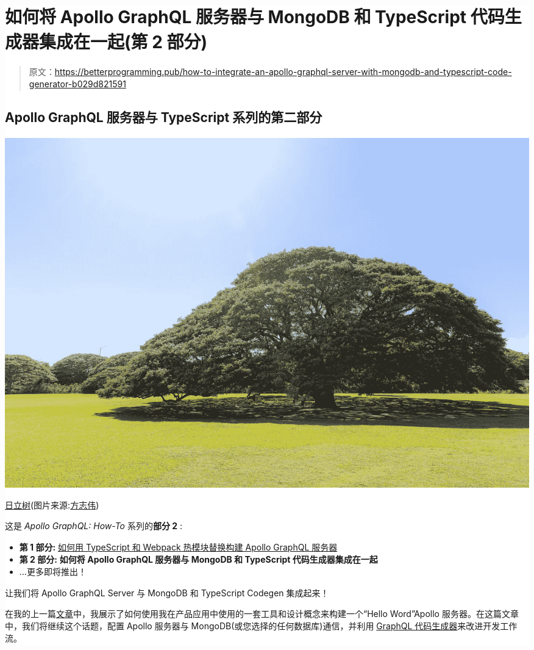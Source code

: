 # 如何将 Apollo GraphQL 服务器与 MongoDB 和 TypeScript 代码生成器集成在一起(第 2 部分)

> 原文：<https://betterprogramming.pub/how-to-integrate-an-apollo-graphql-server-with-mongodb-and-typescript-code-generator-b029d821591>

## Apollo GraphQL 服务器与 TypeScript 系列的第二部分

![](img/b5d23abe54af56d843adea234677cb05.png)

[日立树](https://en.wikipedia.org/wiki/Moanalua_Gardens)(图片来源:[方志伟](http://derekfong.me))

这是 *Apollo GraphQL: How-To* 系列的**部分 2** :

*   **第 1 部分:** [如何用 TypeScript 和 Webpack 热模块替换构建 Apollo GraphQL 服务器](https://medium.com/free-code-camp/build-an-apollo-graphql-server-with-typescript-and-webpack-hot-module-replacement-hmr-3c339d05184f)
*   **第 2 部分:** **如何将 Apollo GraphQL 服务器与 MongoDB 和 TypeScript 代码生成器集成在一起**
*   …更多即将推出！

让我们将 Apollo GraphQL Server 与 MongoDB 和 TypeScript Codegen 集成起来！

在我的上一篇[文章](https://medium.com/free-code-camp/build-an-apollo-graphql-server-with-typescript-and-webpack-hot-module-replacement-hmr-3c339d05184f)中，我展示了如何使用我在产品应用中使用的一套工具和设计概念来构建一个“Hello Word”Apollo 服务器。在这篇文章中，我们将继续这个话题，配置 Apollo 服务器与 MongoDB(或您选择的任何数据库)通信，并利用 [GraphQL 代码生成器](https://graphql-code-generator.com)来改进开发工作流。
